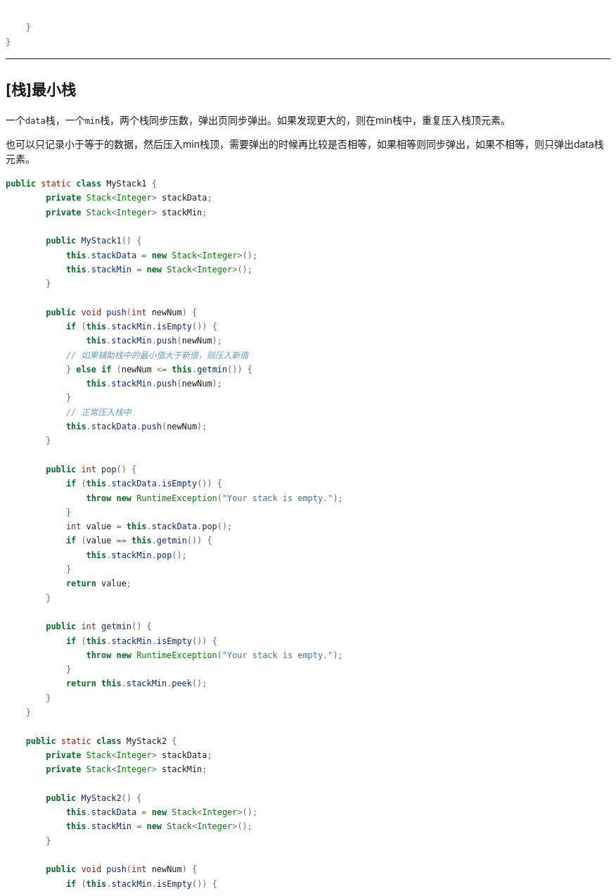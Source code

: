 ```java
		
	}
}
```

----

## [栈]最小栈

一个`data`栈，一个`min`栈，两个栈同步压数，弹出页同步弹出。如果发现更大的，则在min栈中，重复压入栈顶元素。

也可以只记录小于等于的数据，然后压入min栈顶，需要弹出的时候再比较是否相等，如果相等则同步弹出，如果不相等，则只弹出data栈元素。

```java
public static class MyStack1 {
		private Stack<Integer> stackData;
		private Stack<Integer> stackMin;

		public MyStack1() {
			this.stackData = new Stack<Integer>();
			this.stackMin = new Stack<Integer>();
		}

		public void push(int newNum) {
			if (this.stackMin.isEmpty()) {
				this.stackMin.push(newNum);
			// 如果辅助栈中的最小值大于新值，则压入新值
			} else if (newNum <= this.getmin()) {
				this.stackMin.push(newNum);
			}
			// 正常压入栈中
			this.stackData.push(newNum);
		}

		public int pop() {
			if (this.stackData.isEmpty()) {
				throw new RuntimeException("Your stack is empty.");
			}
			int value = this.stackData.pop();
			if (value == this.getmin()) {
				this.stackMin.pop();
			}
			return value;
		}

		public int getmin() {
			if (this.stackMin.isEmpty()) {
				throw new RuntimeException("Your stack is empty.");
			}
			return this.stackMin.peek();
		}
	}

	public static class MyStack2 {
		private Stack<Integer> stackData;
		private Stack<Integer> stackMin;

		public MyStack2() {
			this.stackData = new Stack<Integer>();
			this.stackMin = new Stack<Integer>();
		}

		public void push(int newNum) {
			if (this.stackMin.isEmpty()) {
```